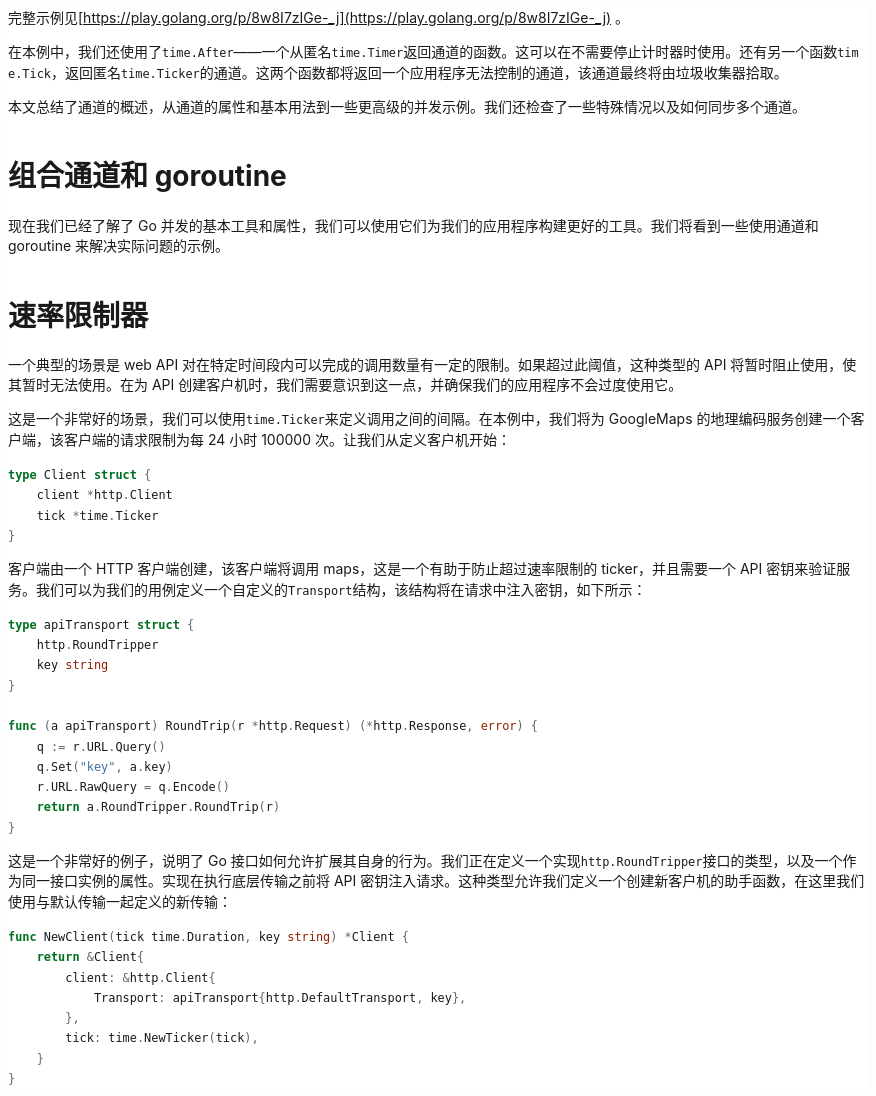 完整示例见[https://play.golang.org/p/8w8I7zIGe-_j](https://play.golang.org/p/8w8I7zIGe-_j) 。

在本例中，我们还使用了`time.After`——一个从匿名`time.Timer`返回通道的函数。这可以在不需要停止计时器时使用。还有另一个函数`time.Tick`，返回匿名`time.Ticker`的通道。这两个函数都将返回一个应用程序无法控制的通道，该通道最终将由垃圾收集器拾取。

本文总结了通道的概述，从通道的属性和基本用法到一些更高级的并发示例。我们还检查了一些特殊情况以及如何同步多个通道。

# 组合通道和 goroutine

现在我们已经了解了 Go 并发的基本工具和属性，我们可以使用它们为我们的应用程序构建更好的工具。我们将看到一些使用通道和 goroutine 来解决实际问题的示例。

# 速率限制器

一个典型的场景是 web API 对在特定时间段内可以完成的调用数量有一定的限制。如果超过此阈值，这种类型的 API 将暂时阻止使用，使其暂时无法使用。在为 API 创建客户机时，我们需要意识到这一点，并确保我们的应用程序不会过度使用它。

这是一个非常好的场景，我们可以使用`time.Ticker`来定义调用之间的间隔。在本例中，我们将为 GoogleMaps 的地理编码服务创建一个客户端，该客户端的请求限制为每 24 小时 100000 次。让我们从定义客户机开始：

```go
type Client struct {
    client *http.Client
    tick *time.Ticker
}
```

客户端由一个 HTTP 客户端创建，该客户端将调用 maps，这是一个有助于防止超过速率限制的 ticker，并且需要一个 API 密钥来验证服务。我们可以为我们的用例定义一个自定义的`Transport`结构，该结构将在请求中注入密钥，如下所示：

```go
type apiTransport struct {
    http.RoundTripper
    key string
}

func (a apiTransport) RoundTrip(r *http.Request) (*http.Response, error) {
    q := r.URL.Query()
    q.Set("key", a.key)
    r.URL.RawQuery = q.Encode()
    return a.RoundTripper.RoundTrip(r)
}
```

这是一个非常好的例子，说明了 Go 接口如何允许扩展其自身的行为。我们正在定义一个实现`http.RoundTripper`接口的类型，以及一个作为同一接口实例的属性。实现在执行底层传输之前将 API 密钥注入请求。这种类型允许我们定义一个创建新客户机的助手函数，在这里我们使用与默认传输一起定义的新传输：

```go
func NewClient(tick time.Duration, key string) *Client {
    return &Client{
        client: &http.Client{
            Transport: apiTransport{http.DefaultTransport, key},
        },
        tick: time.NewTicker(tick),
    }
}
```
